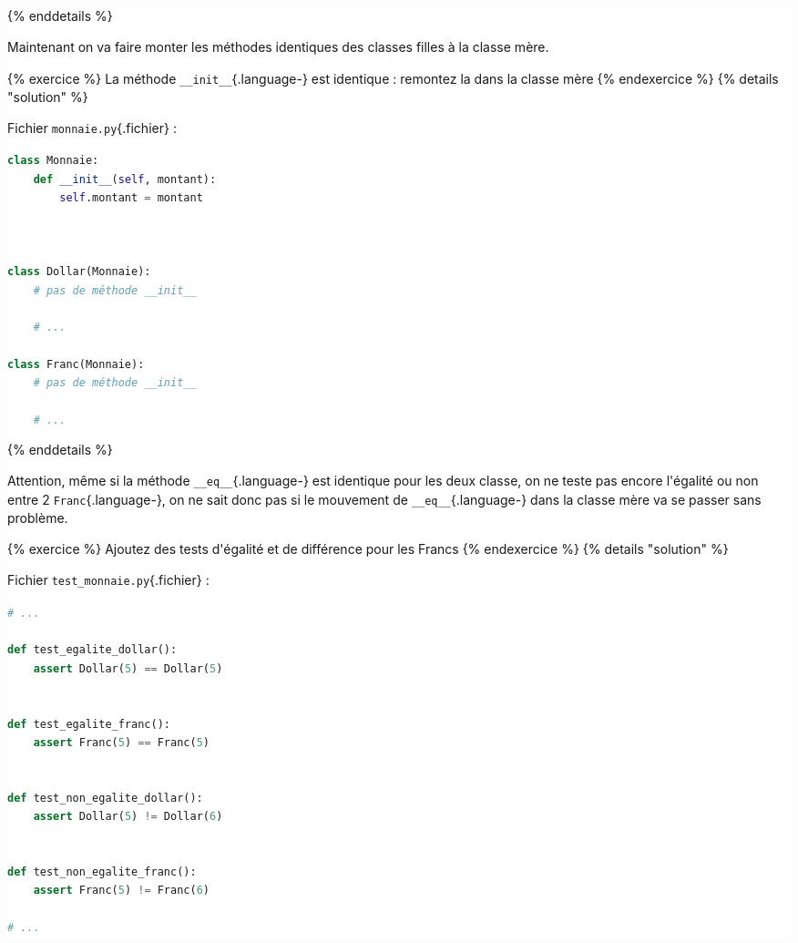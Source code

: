 {% enddetails %}

Maintenant on va faire monter les méthodes identiques des classes filles à la classe mère.

{% exercice %}
La méthode `__init__`{.language-} est identique : remontez la dans la classe mère
{% endexercice %}
{% details "solution" %}

Fichier `monnaie.py`{.fichier} :

```python
class Monnaie:
    def __init__(self, montant):
        self.montant = montant



class Dollar(Monnaie):
    # pas de méthode __init__

    # ...

class Franc(Monnaie):
    # pas de méthode __init__

    # ...

```

{% enddetails %}

Attention, même si la méthode `__eq__`{.language-} est identique pour les deux classe, on ne teste pas encore l'égalité ou non entre 2 `Franc`{.language-}, on ne sait donc pas si le mouvement de `__eq__`{.language-} dans la classe mère va se passer sans problème.

{% exercice %}
Ajoutez des tests d'égalité et de différence pour les Francs
{% endexercice %}
{% details "solution" %}

Fichier `test_monnaie.py`{.fichier} :

```python
# ...

def test_egalite_dollar():
    assert Dollar(5) == Dollar(5)


def test_egalite_franc():
    assert Franc(5) == Franc(5)


def test_non_egalite_dollar():
    assert Dollar(5) != Dollar(6)


def test_non_egalite_franc():
    assert Franc(5) != Franc(6)

# ...
```
